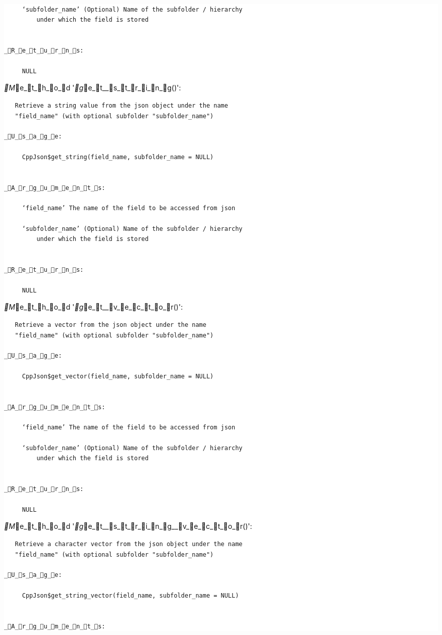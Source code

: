          ‘subfolder_name’ (Optional) Name of the subfolder / hierarchy
             under which the field is stored


    _R_e_t_u_r_n_s:

         NULL


  _M_e_t_h_o_d '_g_e_t__s_t_r_i_n_g()':

       Retrieve a string value from the json object under the name
       "field_name" (with optional subfolder "subfolder_name")

    _U_s_a_g_e:

         CppJson$get_string(field_name, subfolder_name = NULL)
         

    _A_r_g_u_m_e_n_t_s:

         ‘field_name’ The name of the field to be accessed from json

         ‘subfolder_name’ (Optional) Name of the subfolder / hierarchy
             under which the field is stored


    _R_e_t_u_r_n_s:

         NULL


  _M_e_t_h_o_d '_g_e_t__v_e_c_t_o_r()':

       Retrieve a vector from the json object under the name
       "field_name" (with optional subfolder "subfolder_name")

    _U_s_a_g_e:

         CppJson$get_vector(field_name, subfolder_name = NULL)
         

    _A_r_g_u_m_e_n_t_s:

         ‘field_name’ The name of the field to be accessed from json

         ‘subfolder_name’ (Optional) Name of the subfolder / hierarchy
             under which the field is stored


    _R_e_t_u_r_n_s:

         NULL


  _M_e_t_h_o_d '_g_e_t__s_t_r_i_n_g__v_e_c_t_o_r()':

       Retrieve a character vector from the json object under the name
       "field_name" (with optional subfolder "subfolder_name")

    _U_s_a_g_e:

         CppJson$get_string_vector(field_name, subfolder_name = NULL)
         

    _A_r_g_u_m_e_n_t_s:
